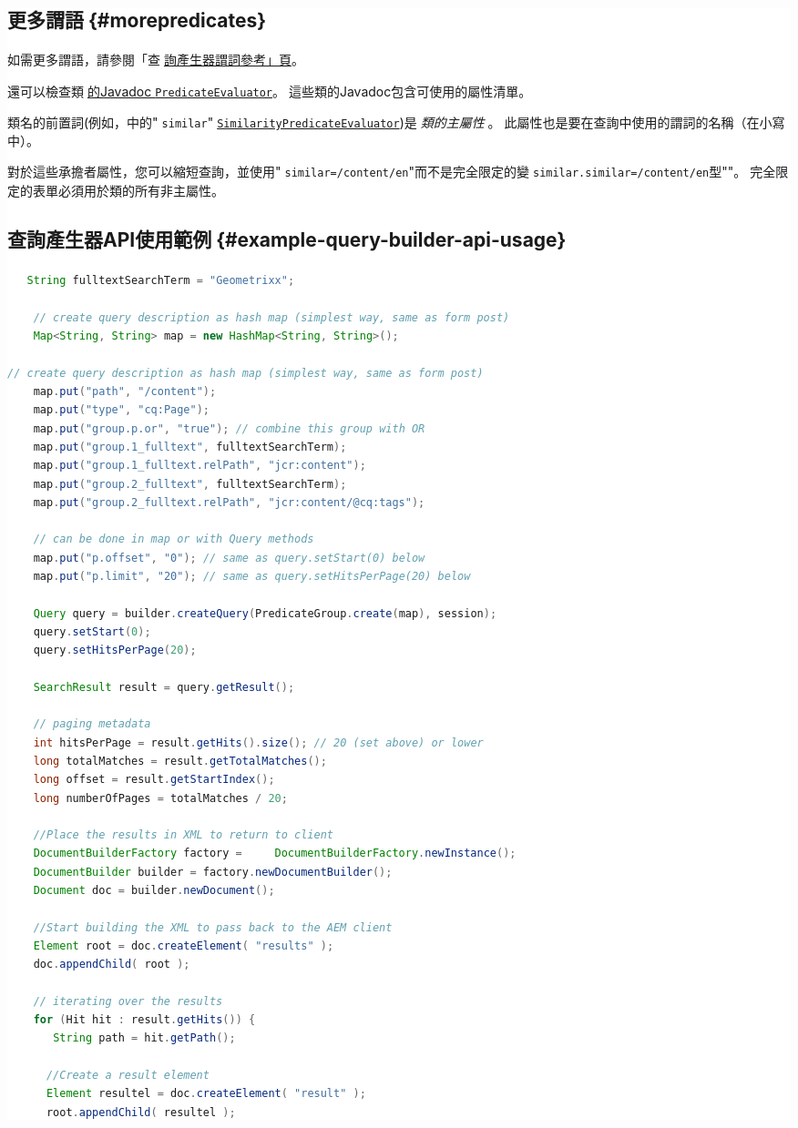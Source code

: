 ## 更多謂語 {#morepredicates}

如需更多謂語，請參閱「查 [詢產生器謂詞參考」頁](/help/sites-developing/querybuilder-predicate-reference.md)。

還可以檢查類 [的Javadoc `PredicateEvaluator`](https://helpx.adobe.com/experience-manager/6-4/sites/developing/using/reference-materials/javadoc/com/day/cq/search/eval/PredicateEvaluator.html)。 這些類的Javadoc包含可使用的屬性清單。

類名的前置詞(例如，中的&quot; `similar`&quot; [`SimilarityPredicateEvaluator`](https://helpx.adobe.com/experience-manager/6-4/sites/developing/using/reference-materials/javadoc/com/day/cq/search/eval/SimilarityPredicateEvaluator.html))是 *類的主屬性* 。 此屬性也是要在查詢中使用的謂詞的名稱（在小寫中）。

對於這些承擔者屬性，您可以縮短查詢，並使用&quot; `similar=/content/en`&quot;而不是完全限定的變 `similar.similar=/content/en`型&quot;&quot;。 完全限定的表單必須用於類的所有非主屬性。

## 查詢產生器API使用範例 {#example-query-builder-api-usage}

```java
   String fulltextSearchTerm = "Geometrixx";

    // create query description as hash map (simplest way, same as form post)
    Map<String, String> map = new HashMap<String, String>();
  
// create query description as hash map (simplest way, same as form post)
    map.put("path", "/content");
    map.put("type", "cq:Page");
    map.put("group.p.or", "true"); // combine this group with OR
    map.put("group.1_fulltext", fulltextSearchTerm);
    map.put("group.1_fulltext.relPath", "jcr:content");
    map.put("group.2_fulltext", fulltextSearchTerm);
    map.put("group.2_fulltext.relPath", "jcr:content/@cq:tags");
 
    // can be done in map or with Query methods
    map.put("p.offset", "0"); // same as query.setStart(0) below
    map.put("p.limit", "20"); // same as query.setHitsPerPage(20) below

    Query query = builder.createQuery(PredicateGroup.create(map), session);
    query.setStart(0);
    query.setHitsPerPage(20);

    SearchResult result = query.getResult();
 
    // paging metadata
    int hitsPerPage = result.getHits().size(); // 20 (set above) or lower
    long totalMatches = result.getTotalMatches();
    long offset = result.getStartIndex();
    long numberOfPages = totalMatches / 20;

    //Place the results in XML to return to client
    DocumentBuilderFactory factory =     DocumentBuilderFactory.newInstance();
    DocumentBuilder builder = factory.newDocumentBuilder();
    Document doc = builder.newDocument();

    //Start building the XML to pass back to the AEM client
    Element root = doc.createElement( "results" );
    doc.appendChild( root );

    // iterating over the results
    for (Hit hit : result.getHits()) {
       String path = hit.getPath();
 
      //Create a result element
      Element resultel = doc.createElement( "result" );
      root.appendChild( resultel );
```